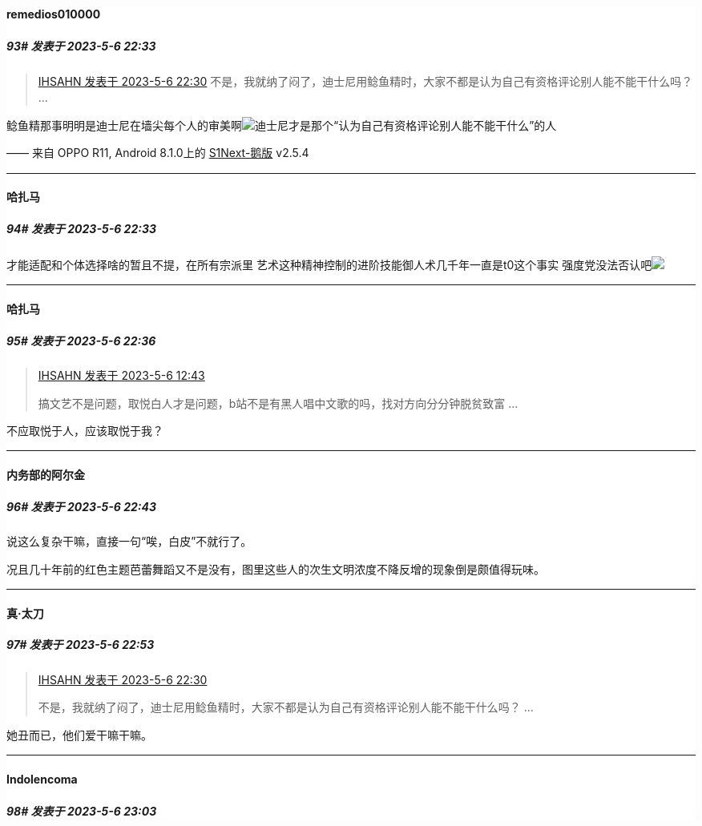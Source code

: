 ####  remedios010000  
##### 93#       发表于 2023-5-6 22:33

<blockquote><a href="httphttps://bbs.saraba1st.com/2b/forum.php?mod=redirect&amp;goto=findpost&amp;pid=60751703&amp;ptid=2133339" target="_blank">IHSAHN 发表于 2023-5-6 22:30</a>
不是，我就纳了闷了，迪士尼用鲶鱼精时，大家不都是认为自己有资格评论别人能不能干什么吗？ ...</blockquote>
鲶鱼精那事明明是迪士尼在墙尖每个人的审美啊<img src="https://static.saraba1st.com/image/smiley/face2017/067.png" referrerpolicy="no-referrer">迪士尼才是那个“认为自己有资格评论别人能不能干什么”的人

—— 来自 OPPO R11, Android 8.1.0上的 [S1Next-鹅版](https://github.com/ykrank/S1-Next/releases) v2.5.4


*****

####  哈扎马  
##### 94#       发表于 2023-5-6 22:33

才能适配和个体选择啥的暂且不提，在所有宗派里 艺术这种精神控制的进阶技能御人术几千年一直是t0这个事实 强度党没法否认吧<img src="https://static.saraba1st.com/image/smiley/face2017/037.png" referrerpolicy="no-referrer">

*****

####  哈扎马  
##### 95#       发表于 2023-5-6 22:36

<blockquote><a href="httphttps://bbs.saraba1st.com/2b/forum.php?mod=redirect&amp;goto=findpost&amp;pid=60742676&amp;ptid=2133339" target="_blank">IHSAHN 发表于 2023-5-6 12:43</a>

搞文艺不是问题，取悦白人才是问题，b站不是有黑人唱中文歌的吗，找对方向分分钟脱贫致富 ...</blockquote>
不应取悦于人，应该取悦于我？

*****

####  内务部的阿尔金  
##### 96#       发表于 2023-5-6 22:43

说这么复杂干嘛，直接一句“唉，白皮”不就行了。

况且几十年前的红色主题芭蕾舞蹈又不是没有，图里这些人的次生文明浓度不降反增的现象倒是颇值得玩味。


*****

####  真·太刀  
##### 97#       发表于 2023-5-6 22:53

<blockquote><a href="httphttps://bbs.saraba1st.com/2b/forum.php?mod=redirect&amp;goto=findpost&amp;pid=60751703&amp;ptid=2133339" target="_blank">IHSAHN 发表于 2023-5-6 22:30</a>

不是，我就纳了闷了，迪士尼用鲶鱼精时，大家不都是认为自己有资格评论别人能不能干什么吗？ ...</blockquote>
她丑而已，他们爱干嘛干嘛。


*****

####  Indolencoma  
##### 98#       发表于 2023-5-6 23:03
